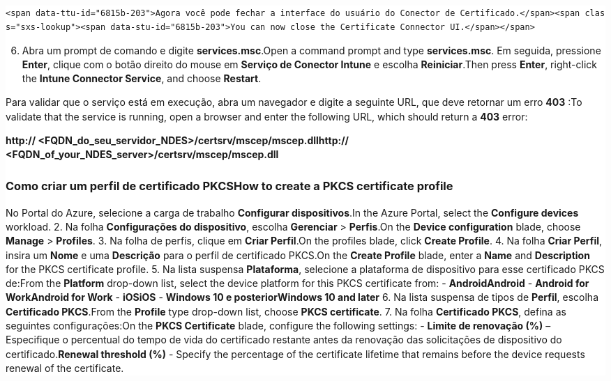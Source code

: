     <span data-ttu-id="6815b-203">Agora você pode fechar a interface do usuário do Conector de Certificado.</span><span class="sxs-lookup"><span data-stu-id="6815b-203">You can now close the Certificate Connector UI.</span></span>

6.  <span data-ttu-id="6815b-204">Abra um prompt de comando e digite **services.msc**.</span><span class="sxs-lookup"><span data-stu-id="6815b-204">Open a command prompt and type **services.msc**.</span></span> <span data-ttu-id="6815b-205">Em seguida, pressione **Enter**, clique com o botão direito do mouse em **Serviço de Conector Intune** e escolha **Reiniciar**.</span><span class="sxs-lookup"><span data-stu-id="6815b-205">Then press **Enter**, right-click the **Intune Connector Service**, and choose **Restart**.</span></span>

<span data-ttu-id="6815b-206">Para validar que o serviço está em execução, abra um navegador e digite a seguinte URL, que deve retornar um erro **403** :</span><span class="sxs-lookup"><span data-stu-id="6815b-206">To validate that the service is running, open a browser and enter the following URL, which should return a **403** error:</span></span>

<span data-ttu-id="6815b-207">**http:// &lt;FQDN_do_seu_servidor_NDES&gt;/certsrv/mscep/mscep.dll**</span><span class="sxs-lookup"><span data-stu-id="6815b-207">**http:// &lt;FQDN_of_your_NDES_server&gt;/certsrv/mscep/mscep.dll**</span></span>


### <span data-ttu-id="6815b-208">Como criar um perfil de certificado PKCS</span><span class="sxs-lookup"><span data-stu-id="6815b-208">How to create a PKCS certificate profile</span></span>
<a id="how-to-create-a-pkcs-certificate-profile" class="xliff"></a>

<span data-ttu-id="6815b-209">No Portal do Azure, selecione a carga de trabalho **Configurar dispositivos**.</span><span class="sxs-lookup"><span data-stu-id="6815b-209">In the Azure Portal, select the **Configure devices** workload.</span></span>
2. <span data-ttu-id="6815b-210">Na folha **Configurações do dispositivo**, escolha **Gerenciar** > **Perfis**.</span><span class="sxs-lookup"><span data-stu-id="6815b-210">On the **Device configuration** blade, choose **Manage** > **Profiles**.</span></span>
3. <span data-ttu-id="6815b-211">Na folha de perfis, clique em **Criar Perfil**.</span><span class="sxs-lookup"><span data-stu-id="6815b-211">On the profiles blade, click **Create Profile**.</span></span>
4. <span data-ttu-id="6815b-212">Na folha **Criar Perfil**, insira um **Nome** e uma **Descrição** para o perfil de certificado PKCS.</span><span class="sxs-lookup"><span data-stu-id="6815b-212">On the **Create Profile** blade, enter a **Name** and **Description** for the PKCS certificate profile.</span></span>
5. <span data-ttu-id="6815b-213">Na lista suspensa **Plataforma**, selecione a plataforma de dispositivo para esse certificado PKCS de:</span><span class="sxs-lookup"><span data-stu-id="6815b-213">From the **Platform** drop-down list, select the device platform for this PKCS certificate from:</span></span>
    - <span data-ttu-id="6815b-214">**Android**</span><span class="sxs-lookup"><span data-stu-id="6815b-214">**Android**</span></span>
    - <span data-ttu-id="6815b-215">**Android for Work**</span><span class="sxs-lookup"><span data-stu-id="6815b-215">**Android for Work**</span></span>
    - <span data-ttu-id="6815b-216">**iOS**</span><span class="sxs-lookup"><span data-stu-id="6815b-216">**iOS**</span></span>
    - <span data-ttu-id="6815b-217">**Windows 10 e posterior**</span><span class="sxs-lookup"><span data-stu-id="6815b-217">**Windows 10 and later**</span></span>
6. <span data-ttu-id="6815b-218">Na lista suspensa de tipos de **Perfil**, escolha **Certificado PKCS**.</span><span class="sxs-lookup"><span data-stu-id="6815b-218">From the **Profile** type drop-down list, choose **PKCS certificate**.</span></span>
7. <span data-ttu-id="6815b-219">Na folha **Certificado PKCS**, defina as seguintes configurações:</span><span class="sxs-lookup"><span data-stu-id="6815b-219">On the **PKCS Certificate** blade, configure the following settings:</span></span>
    - <span data-ttu-id="6815b-220">**Limite de renovação (%)** – Especifique o percentual do tempo de vida do certificado restante antes da renovação das solicitações de dispositivo do certificado.</span><span class="sxs-lookup"><span data-stu-id="6815b-220">**Renewal threshold (%)** - Specify the percentage of the certificate lifetime that remains before the device requests renewal of the certificate.</span></span>